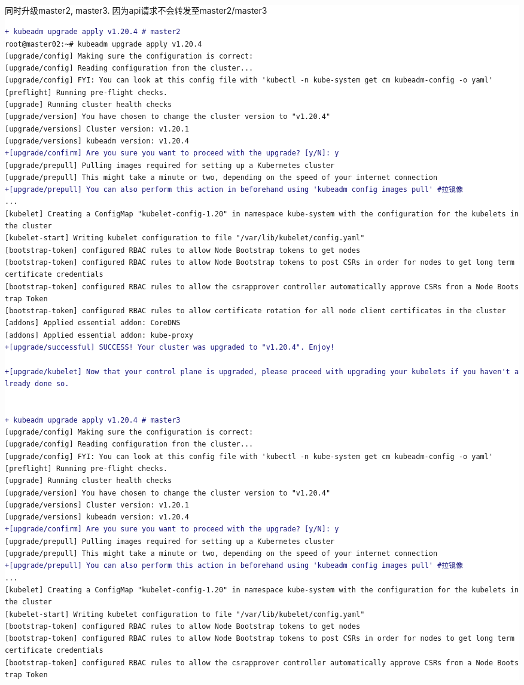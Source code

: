 同时升级master2, master3. 因为api请求不会转发至master2/master3

```diff
+ kubeadm upgrade apply v1.20.4 # master2
root@master02:~# kubeadm upgrade apply v1.20.4
[upgrade/config] Making sure the configuration is correct:
[upgrade/config] Reading configuration from the cluster...
[upgrade/config] FYI: You can look at this config file with 'kubectl -n kube-system get cm kubeadm-config -o yaml'
[preflight] Running pre-flight checks.
[upgrade] Running cluster health checks
[upgrade/version] You have chosen to change the cluster version to "v1.20.4"
[upgrade/versions] Cluster version: v1.20.1
[upgrade/versions] kubeadm version: v1.20.4
+[upgrade/confirm] Are you sure you want to proceed with the upgrade? [y/N]: y
[upgrade/prepull] Pulling images required for setting up a Kubernetes cluster
[upgrade/prepull] This might take a minute or two, depending on the speed of your internet connection
+[upgrade/prepull] You can also perform this action in beforehand using 'kubeadm config images pull' #拉镜像
...
[kubelet] Creating a ConfigMap "kubelet-config-1.20" in namespace kube-system with the configuration for the kubelets in the cluster
[kubelet-start] Writing kubelet configuration to file "/var/lib/kubelet/config.yaml"
[bootstrap-token] configured RBAC rules to allow Node Bootstrap tokens to get nodes
[bootstrap-token] configured RBAC rules to allow Node Bootstrap tokens to post CSRs in order for nodes to get long term certificate credentials
[bootstrap-token] configured RBAC rules to allow the csrapprover controller automatically approve CSRs from a Node Bootstrap Token
[bootstrap-token] configured RBAC rules to allow certificate rotation for all node client certificates in the cluster
[addons] Applied essential addon: CoreDNS
[addons] Applied essential addon: kube-proxy
+[upgrade/successful] SUCCESS! Your cluster was upgraded to "v1.20.4". Enjoy!

+[upgrade/kubelet] Now that your control plane is upgraded, please proceed with upgrading your kubelets if you haven't already done so.


+ kubeadm upgrade apply v1.20.4 # master3
[upgrade/config] Making sure the configuration is correct:
[upgrade/config] Reading configuration from the cluster...
[upgrade/config] FYI: You can look at this config file with 'kubectl -n kube-system get cm kubeadm-config -o yaml'
[preflight] Running pre-flight checks.
[upgrade] Running cluster health checks
[upgrade/version] You have chosen to change the cluster version to "v1.20.4"
[upgrade/versions] Cluster version: v1.20.1
[upgrade/versions] kubeadm version: v1.20.4
+[upgrade/confirm] Are you sure you want to proceed with the upgrade? [y/N]: y
[upgrade/prepull] Pulling images required for setting up a Kubernetes cluster
[upgrade/prepull] This might take a minute or two, depending on the speed of your internet connection
+[upgrade/prepull] You can also perform this action in beforehand using 'kubeadm config images pull' #拉镜像
...
[kubelet] Creating a ConfigMap "kubelet-config-1.20" in namespace kube-system with the configuration for the kubelets in the cluster
[kubelet-start] Writing kubelet configuration to file "/var/lib/kubelet/config.yaml"
[bootstrap-token] configured RBAC rules to allow Node Bootstrap tokens to get nodes
[bootstrap-token] configured RBAC rules to allow Node Bootstrap tokens to post CSRs in order for nodes to get long term certificate credentials
[bootstrap-token] configured RBAC rules to allow the csrapprover controller automatically approve CSRs from a Node Bootstrap Token
```